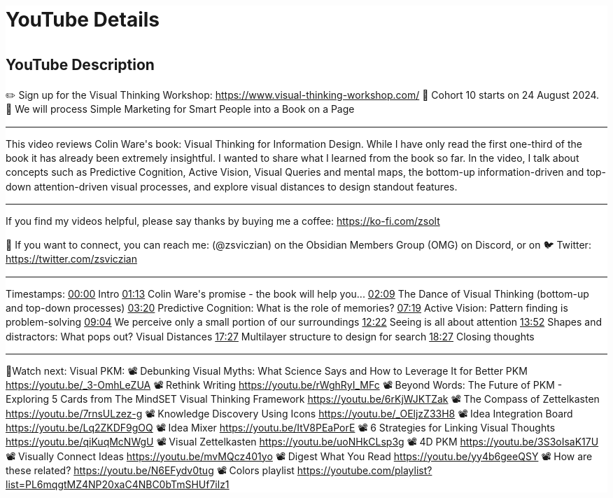 # YouTube Details

## YouTube Description

✏️ Sign up for the Visual Thinking Workshop: https://www.visual-thinking-workshop.com/ 
🚀 Cohort 10 starts on 24 August 2024. 📔 We will process Simple Marketing for Smart People into a Book on a Page

-----

This video reviews Colin Ware's book: Visual Thinking for Information Design. While I have only read the first one-third of the book it has already been extremely insightful. I wanted to share what I learned from the book so far. In the video, I talk about concepts such as Predictive Cognition, Active Vision, Visual Queries and mental maps, the bottom-up information-driven and top-down attention-driven visual processes, and explore visual distances to design standout features.

-----

If you find  my videos helpful, please say thanks by buying me a coffee: https://ko-fi.com/zsolt

📩 If you want to connect, you can reach me: (@zsviczian) on the Obsidian Members Group (OMG) on Discord, or on 🐦 Twitter: https://twitter.com/zsviczian

-----

Timestamps:
[00:00](https://youtu.be/oAcUH3GDmfQ?t=0) Intro
[01:13](https://youtu.be/oAcUH3GDmfQ?t=73) Colin Ware's promise - the book will help you...
[02:09](https://youtu.be/oAcUH3GDmfQ?t=129) The Dance of Visual Thinking (bottom-up and top-down processes)
[03:20](https://youtu.be/oAcUH3GDmfQ?t=200) Predictive Cognition: What is the role of memories?
[07:19](https://youtu.be/oAcUH3GDmfQ?t=439) Active Vision: Pattern finding is problem-solving
[09:04](https://youtu.be/oAcUH3GDmfQ?t=544) We perceive only a small portion of our surroundings
[12:22](https://youtu.be/oAcUH3GDmfQ?t=742) Seeing is all about attention
[13:52](https://youtu.be/oAcUH3GDmfQ?t=832) Shapes and distractors: What pops out? Visual Distances
[17:27](https://youtu.be/oAcUH3GDmfQ?t=1047) Multilayer structure to design for search
[18:27](https://youtu.be/oAcUH3GDmfQ?t=1107) Closing thoughts

-----

🍿Watch next:
Visual PKM:
📽️ Debunking Visual Myths: What Science Says and How to Leverage It for Better PKM https://youtu.be/_3-OmhLeZUA
📽️ Rethink Writing https://youtu.be/rWghRyI_MFc
📽️ Beyond Words: The Future of PKM - Exploring 5 Cards from The MindSET Visual Thinking Framework https://youtu.be/6rKjWJKTZak
📽️ The Compass of Zettelkasten https://youtu.be/7rnsULzez-g
📽️ Knowledge Discovery Using Icons https://youtu.be/_OEljzZ33H8
📽️ Idea Integration Board https://youtu.be/Lq2ZKDF9gOQ
📽️ Idea Mixer https://youtu.be/ItV8PEaPorE
📽️ 6 Strategies for Linking Visual Thoughts https://youtu.be/qiKuqMcNWgU
📽️ Visual Zettelkasten https://youtu.be/uoNHkCLsp3g
📽️ 4D PKM https://youtu.be/3S3oIsaK17U
📽️ Visually Connect Ideas https://youtu.be/mvMQcz401yo
📽️ Digest What You Read https://youtu.be/yy4b6geeQSY
📽️ How are these related? https://youtu.be/N6EFydv0tug
📽️ Colors playlist https://youtube.com/playlist?list=PL6mqgtMZ4NP20xaC4NBC0bTmSHUf7ilz1
